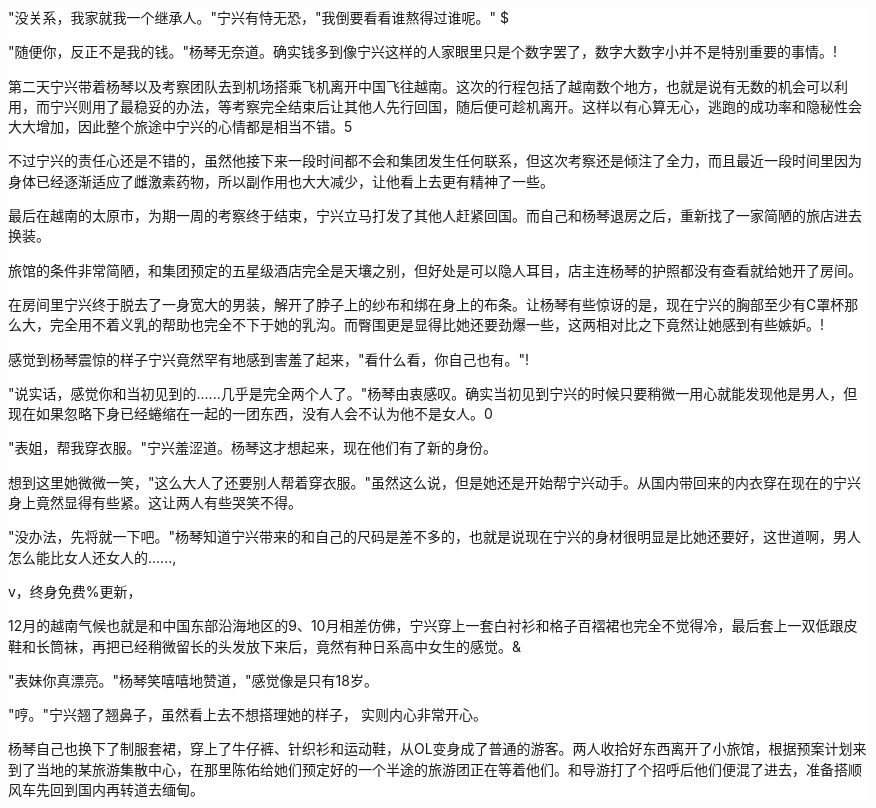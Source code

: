 

"没关系，我家就我一个继承人。"宁兴有恃无恐，"我倒要看看谁熬得过谁呢。" $



"随便你，反正不是我的钱。"杨琴无奈道。确实钱多到像宁兴这样的人家眼里只是个数字罢了，数字大数字小并不是特别重要的事情。!





第二天宁兴带着杨琴以及考察团队去到机场搭乘飞机离开中国飞往越南。这次的行程包括了越南数个地方，也就是说有无数的机会可以利用，而宁兴则用了最稳妥的办法，等考察完全结束后让其他人先行回国，随后便可趁机离开。这样以有心算无心，逃跑的成功率和隐秘性会大大增加，因此整个旅途中宁兴的心情都是相当不错。5



不过宁兴的责任心还是不错的，虽然他接下来一段时间都不会和集团发生任何联系，但这次考察还是倾注了全力，而且最近一段时间里因为身体已经逐渐适应了雌激素药物，所以副作用也大大减少，让他看上去更有精神了一些。



最后在越南的太原市，为期一周的考察终于结束，宁兴立马打发了其他人赶紧回国。而自己和杨琴退房之后，重新找了一家简陋的旅店进去换装。



旅馆的条件非常简陋，和集团预定的五星级酒店完全是天壤之别，但好处是可以隐人耳目，店主连杨琴的护照都没有查看就给她开了房间。



在房间里宁兴终于脱去了一身宽大的男装，解开了脖子上的纱布和绑在身上的布条。让杨琴有些惊讶的是，现在宁兴的胸部至少有C罩杯那么大，完全用不着义乳的帮助也完全不下于她的乳沟。而臀围更是显得比她还要劲爆一些，这两相对比之下竟然让她感到有些嫉妒。!



感觉到杨琴震惊的样子宁兴竟然罕有地感到害羞了起来，"看什么看，你自己也有。"!



"说实话，感觉你和当初见到的......几乎是完全两个人了。"杨琴由衷感叹。确实当初见到宁兴的时候只要稍微一用心就能发现他是男人，但现在如果忽略下身已经蜷缩在一起的一团东西，没有人会不认为他不是女人。0



"表姐，帮我穿衣服。"宁兴羞涩道。杨琴这才想起来，现在他们有了新的身份。



想到这里她微微一笑，"这么大人了还要别人帮着穿衣服。"虽然这么说，但是她还是开始帮宁兴动手。从国内带回来的内衣穿在现在的宁兴身上竟然显得有些紧。这让两人有些哭笑不得。



"没办法，先将就一下吧。"杨琴知道宁兴带来的和自己的尺码是差不多的，也就是说现在宁兴的身材很明显是比她还要好，这世道啊，男人怎么能比女人还女人的......,

v，终身免费%更新，


12月的越南气候也就是和中国东部沿海地区的9、10月相差仿佛，宁兴穿上一套白衬衫和格子百褶裙也完全不觉得冷，最后套上一双低跟皮鞋和长筒袜，再把已经稍微留长的头发放下来后，竟然有种日系高中女生的感觉。&



"表妹你真漂亮。"杨琴笑嘻嘻地赞道，"感觉像是只有18岁。



"哼。"宁兴翘了翘鼻子，虽然看上去不想搭理她的样子， 实则内心非常开心。



杨琴自己也换下了制服套裙，穿上了牛仔裤、针织衫和运动鞋，从OL变身成了普通的游客。两人收拾好东西离开了小旅馆，根据预案计划来到了当地的某旅游集散中心，在那里陈佑给她们预定好的一个半途的旅游团正在等着他们。和导游打了个招呼后他们便混了进去，准备搭顺风车先回到国内再转道去缅甸。


